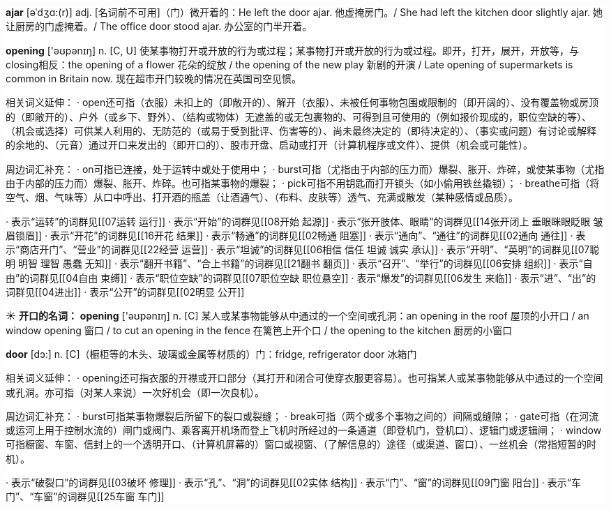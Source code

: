 <span class="vocabulary">**ajar**</span> [əˈdʒɑ:(r)]
<span class="definition">adj. [名词前不可用]（门）微开着的：</span>He left the door ajar. 他虚掩房门。/ She had left the kitchen door slightly ajar. 她让厨房的门虚掩着。/ The office door stood ajar. 办公室的门半开着。
           
<span class="vocabulary">**opening**</span> ['əʊpənɪŋ] 
<span class="definition">n. [C, U] 使某事物打开或开放的行为或过程；某事物打开或开放的行为或过程。即开，打开，展开，开放等，与closing相反：</span>the opening of a flower 花朵的绽放 / the opening of the new play 新剧的开演 / Late opening of supermarkets is common in Britain now. 现在超市开门较晚的情况在英国司空见惯。

相关词义延伸：
· open还可指（衣服）未扣上的（即敞开的）、解开（衣服）、未被任何事物包围或限制的（即开阔的）、没有覆盖物或房顶的（即敞开的）、户外（或乡下、野外）、（结构或物体）无遮盖的或无包裹物的、可得到且可使用的（例如报价现成的，职位空缺的等）、（机会或选择）可供某人利用的、无防范的（或易于受到批评、伤害等的）、尚未最终决定的（即待决定的）、（事实或问题）有讨论或解释的余地的、（元音）通过开口来发出的（即开口的）、股市开盘、启动或打开（计算机程序或文件）、提供（机会或可能性）。

周边词汇补充：
· on可指已连接，处于运转中或处于使用中；
· burst可指（尤指由于内部的压力而）爆裂、胀开、炸碎，或使某事物（尤指由于内部的压力而）爆裂、胀开、炸碎。也可指某事物的爆裂；
· pick可指不用钥匙而打开锁头（如小偷用铁丝撬锁）；
· breathe可指（将空气、烟、气味等）从口中呼出、打开酒的瓶盖（让酒通气）、（布料、皮肤等）透气、充满或散发（某种感情或品质）。

· 表示“运转”的词群见[[07运转 运行]]
· 表示“开始”的词群见[[08开始 起源]]
· 表示“张开肢体、眼睛”的词群见[[14张开闭上 垂眼眯眼眨眼 皱眉锁眉]]
· 表示“开花”的词群见[[16开花 结果]]
· 表示“畅通”的词群见[[02畅通 阻塞]]
· 表示“通向”、“通往”的词群见[[02通向 通往]]
· 表示“商店开门”、“营业”的词群见[[22经营 运营]]
· 表示“坦诚”的词群见[[06相信 信任 坦诚 诚实 承认]]
· 表示“开明”、“英明”的词群见[[07聪明 明智 理智 愚蠢 无知]]
· 表示“翻开书籍”、“合上书籍”的词群见[[21翻书 翻页]]
· 表示“召开”、“举行”的词群见[[06安排 组织]]
· 表示“自由”的词群见[[04自由 束缚]]
· 表示“职位空缺”的词群见[[07职位空缺 职位悬空]]
· 表示“爆发”的词群见[[06发生 来临]]
· 表示“进”、“出”的词群见[[04进出]]
· 表示“公开”的词群见[[02明显 公开]]

☀ <span class="category">**开口的名词：**</span>
<span class="vocabulary">**opening**</span> ['əʊpənɪŋ] 
<span class="definition">n. [C] 某人或某事物能够从中通过的一个空间或孔洞：</span>an opening in the roof 屋顶的小开口 / an window opening 窗口 / to cut an opening in the fence 在篱笆上开个口 / the opening to the kitchen 厨房的小窗口

<span class="vocabulary">**door**</span> [dɔ:] 
<span class="definition">n. [C]（橱柜等的木头、玻璃或金属等材质的）门：</span>fridge, refrigerator door 冰箱门

相关词义延伸：
· opening还可指衣服的开襟或开口部分（其打开和闭合可使穿衣服更容易）。也可指某人或某事物能够从中通过的一个空间或孔洞。亦可指（对某人来说）一次好机会（即一次良机）。

周边词汇补充：
· burst可指某事物爆裂后所留下的裂口或裂缝；
· break可指（两个或多个事物之间的）间隔或缝隙；
· gate可指（在河流或运河上用于控制水流的）闸门或阀门、乘客离开机场而登上飞机时所经过的一条通道（即登机门，登机口）、逻辑门或逻辑闸；
· window可指橱窗、车窗、信封上的一个透明开口、（计算机屏幕的）窗口或视窗、（了解信息的）途径（或渠道、窗口）、一丝机会（常指短暂的时机）。

· 表示“破裂口”的词群见[[03破坏 修理]]
· 表示“孔”、“洞”的词群见[[02实体 结构]]
· 表示“门”、“窗”的词群见[[09门窗 阳台]]
· 表示“车门”、“车窗”的词群见[[25车窗 车门]]
